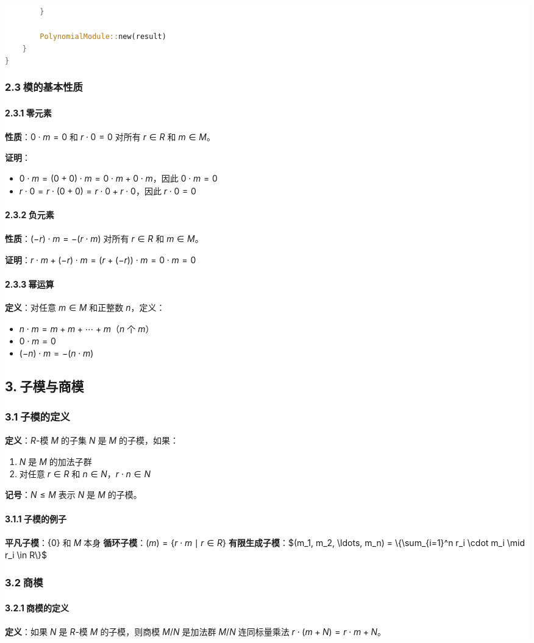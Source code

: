 ```rust
        }
        
        PolynomialModule::new(result)
    }
}
```

### 2.3 模的基本性质

#### 2.3.1 零元素

**性质**：$0 \cdot m = 0$ 和 $r \cdot 0 = 0$ 对所有 $r \in R$ 和 $m \in M$。

**证明**：

- $0 \cdot m = (0 + 0) \cdot m = 0 \cdot m + 0 \cdot m$，因此 $0 \cdot m = 0$
- $r \cdot 0 = r \cdot (0 + 0) = r \cdot 0 + r \cdot 0$，因此 $r \cdot 0 = 0$

#### 2.3.2 负元素

**性质**：$(-r) \cdot m = -(r \cdot m)$ 对所有 $r \in R$ 和 $m \in M$。

**证明**：$r \cdot m + (-r) \cdot m = (r + (-r)) \cdot m = 0 \cdot m = 0$

#### 2.3.3 幂运算

**定义**：对任意 $m \in M$ 和正整数 $n$，定义：

- $n \cdot m = m + m + \cdots + m$（$n$ 个 $m$）
- $0 \cdot m = 0$
- $(-n) \cdot m = -(n \cdot m)$

## 3. 子模与商模

### 3.1 子模的定义

**定义**：$R$-模 $M$ 的子集 $N$ 是 $M$ 的子模，如果：

1. $N$ 是 $M$ 的加法子群
2. 对任意 $r \in R$ 和 $n \in N$，$r \cdot n \in N$

**记号**：$N \leq M$ 表示 $N$ 是 $M$ 的子模。

#### 3.1.1 子模的例子

**平凡子模**：$\{0\}$ 和 $M$ 本身
**循环子模**：$(m) = \{r \cdot m \mid r \in R\}$
**有限生成子模**：$(m_1, m_2, \ldots, m_n) = \{\sum_{i=1}^n r_i \cdot m_i \mid r_i \in R\}$

### 3.2 商模

#### 3.2.1 商模的定义

**定义**：如果 $N$ 是 $R$-模 $M$ 的子模，则商模 $M/N$ 是加法群 $M/N$ 连同标量乘法 $r \cdot (m + N) = r \cdot m + N$。
